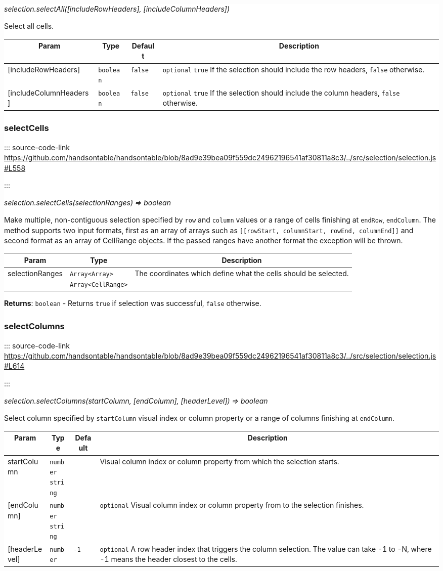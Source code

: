_selection.selectAll([includeRowHeaders], [includeColumnHeaders])_

Select all cells.


| Param | Type | Default | Description |
| --- | --- | --- | --- |
| [includeRowHeaders] | `boolean` | <code>false</code> | `optional` `true` If the selection should include the row headers, `false` otherwise. |
| [includeColumnHeaders] | `boolean` | <code>false</code> | `optional` `true` If the selection should include the column headers, `false` otherwise. |



### selectCells
  
::: source-code-link https://github.com/handsontable/handsontable/blob/8ad9e39bea09f559dc24962196541af30811a8c3/../src/selection/selection.js#L558

:::

_selection.selectCells(selectionRanges) ⇒ boolean_

Make multiple, non-contiguous selection specified by `row` and `column` values or a range of cells
finishing at `endRow`, `endColumn`. The method supports two input formats, first as an array of arrays such
as `[[rowStart, columnStart, rowEnd, columnEnd]]` and second format as an array of CellRange objects.
If the passed ranges have another format the exception will be thrown.


| Param | Type | Description |
| --- | --- | --- |
| selectionRanges | `Array<Array>` <br/> `Array<CellRange>` | The coordinates which define what the cells should be selected. |


**Returns**: `boolean` - Returns `true` if selection was successful, `false` otherwise.  

### selectColumns
  
::: source-code-link https://github.com/handsontable/handsontable/blob/8ad9e39bea09f559dc24962196541af30811a8c3/../src/selection/selection.js#L614

:::

_selection.selectColumns(startColumn, [endColumn], [headerLevel]) ⇒ boolean_

Select column specified by `startColumn` visual index or column property or a range of columns finishing at
`endColumn`.


| Param | Type | Default | Description |
| --- | --- | --- | --- |
| startColumn | `number` <br/> `string` |  | Visual column index or column property from which the selection starts. |
| [endColumn] | `number` <br/> `string` |  | `optional` Visual column index or column property from to the selection finishes. |
| [headerLevel] | `number` | <code>-1</code> | `optional` A row header index that triggers the column selection. The value can                                  take -1 to -N, where -1 means the header closest to the cells. |
